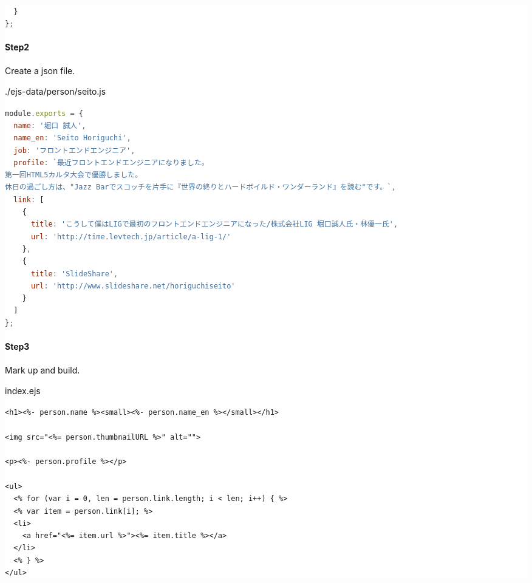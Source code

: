 ```js
  }
};

```

#### Step2

Create a json file.

./ejs-data/person/seito.js

```js
module.exports = {
  name: '堀口 誠人',
  name_en: 'Seito Horiguchi',
  job: 'フロントエンドエンジニア',
  profile: `最近フロントエンドエンジニアになりました。 
第一回HTML5カルタ大会で優勝しました。
休日の過ごし方は、"Jazz Barでスコッチを片手に『世界の終りとハードボイルド・ワンダーランド』を読む"です。`,
  link: [
    {
      title: 'こうして僕はLIGで最初のフロントエンドエンジニアになった/株式会社LIG 堀口誠人氏・林優一氏',
      url: 'http://time.levtech.jp/article/a-lig-1/'
    },
    {
      title: 'SlideShare',
      url: 'http://www.slideshare.net/horiguchiseito'
    }
  ]
};
```

#### Step3

Mark up and build.

index.ejs
```ejs
<h1><%- person.name %><small><%- person.name_en %></small></h1>

<img src="<%= person.thumbnailURL %>" alt="">

<p><%- person.profile %></p>

<ul>
  <% for (var i = 0, len = person.link.length; i < len; i++) { %>
  <% var item = person.link[i]; %>
  <li>
    <a href="<%= item.url %>"><%= item.title %></a>
  </li>
  <% } %>
</ul>
```
